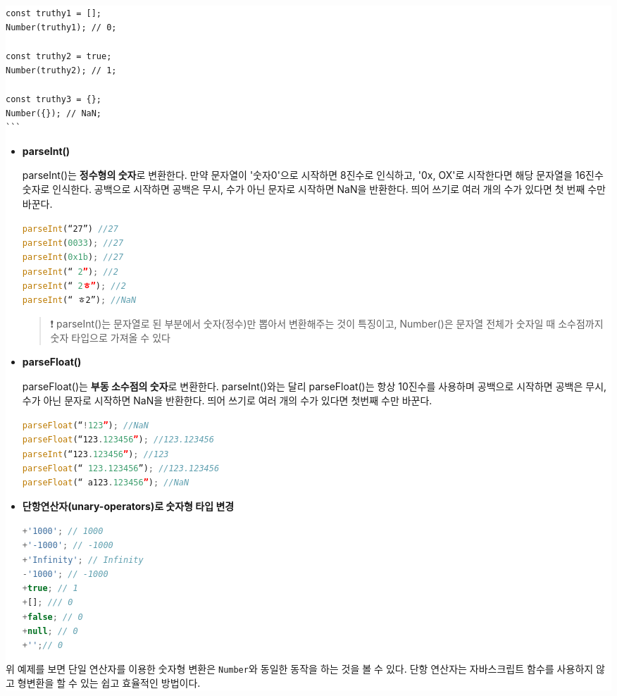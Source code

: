     const truthy1 = [];
    Number(truthy1); // 0;
    
    const truthy2 = true;
    Number(truthy2); // 1;
    
    const truthy3 = {};
    Number({}); // NaN;
    ```
    
- **parseInt()**
    
    parseInt()는 **정수형의 숫자**로 변환한다. 만약 문자열이 '숫자0'으로 시작하면 8진수로 인식하고, '0x, OX'로 시작한다면 해당 문자열을 16진수 숫자로 인식한다. 공백으로 시작하면 공백은 무시, 수가 아닌 문자로 시작하면 NaN을 반환한다. 띄어 쓰기로 여러 개의 수가 있다면 첫 번째 수만 바꾼다.
    
    ```jsx
    parseInt(“27”) //27
    parseInt(0033); //27
    parseInt(0x1b); //27
    parseInt(“ 2”); //2
    parseInt(“ 2ㅎ”); //2
    parseInt(“ ㅎ2”); //NaN
    ```
    
    > ❗️ parseInt()는 문자열로 된 부분에서 숫자(정수)만 뽑아서 변환해주는 것이 특징이고, Number()은 문자열 전체가 숫자일 때 소수점까지 숫자 타입으로 가져올 수 있다
    > 
- **parseFloat()**
    
    parseFloat()는 **부동 소수점의 숫자**로 변환한다. parseInt()와는 달리 parseFloat()는 항상 10진수를 사용하며 공백으로 시작하면 공백은 무시, 수가 아닌 문자로 시작하면 NaN을 반환한다. 띄어 쓰기로 여러 개의 수가 있다면 첫번째 수만 바꾼다.
    
    ```jsx
    parseFloat(“!123”); //NaN
    parseFloat(“123.123456”); //123.123456
    parseInt(“123.123456”); //123
    parseFloat(“ 123.123456”); //123.123456
    parseFloat(“ a123.123456”); //NaN
    ```
    
- **단항연산자(unary-operators)로 숫자형 타입 변경**
    
    ```jsx
    +'1000'; // 1000
    +'-1000'; // -1000
    +'Infinity'; // Infinity
    -'1000'; // -1000
    +true; // 1
    +[]; /// 0
    +false; // 0
    +null; // 0
    +'';// 0
    ```
    

위 예제를 보면 단일 연산자를 이용한 숫자형 변환은 `Number`와 동일한 동작을 하는 것을 볼 수 있다. 단항 연산자는 자바스크립트 함수를 사용하지 않고 형변환을 할 수 있는 쉽고 효율적인 방법이다.

